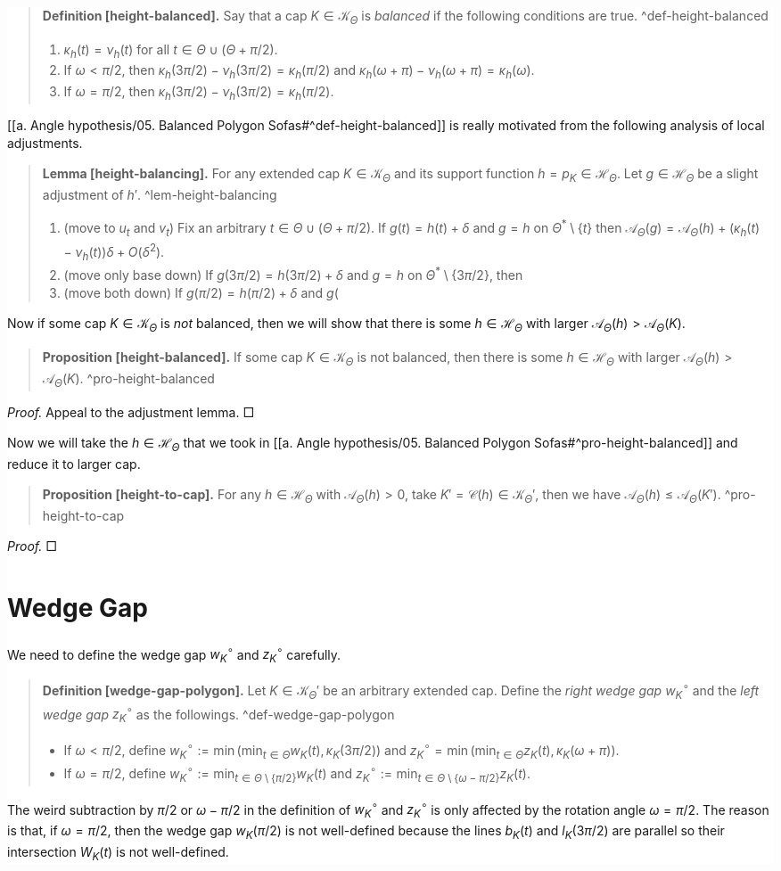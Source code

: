 > __Definition [height-balanced].__ Say that a cap $K \in \mathcal{K}_\Theta$ is _balanced_ if the following conditions are true. ^def-height-balanced
> 
> 1. $\kappa_h(t) = \nu_h(t)$ for all $t \in \Theta \cup (\Theta + \pi/2)$.
> 2. If $\omega < \pi/2$, then $\kappa_h(3\pi/2) - \nu_h(3\pi/2) = \kappa_h(\pi/2)$ and $\kappa_h(\omega + \pi) - \nu_h(\omega + \pi) = \kappa_h(\omega)$.
> 3. If $\omega = \pi/2$, then $\kappa_h(3\pi/2) - \nu_h(3\pi/2) = \kappa_h(\pi/2)$.

[[a. Angle hypothesis/05. Balanced Polygon Sofas#^def-height-balanced]] is really motivated from the following analysis of local adjustments.

> __Lemma [height-balancing].__ For any extended cap $K \in \mathcal{K}_\Theta$ and its support function $h = p_{K} \in \mathcal{H}_\Theta$. Let $g \in \mathcal{H}_\Theta$ be a slight adjustment of $h'$. ^lem-height-balancing
> 
> 1. (move to $u_t$ and $v_t$) Fix an arbitrary $t \in \Theta \cup (\Theta + \pi/2)$. If $g(t) = h(t) + \delta$ and $g = h$ on $\Theta^{*} \setminus \left\{ t \right\}$ then $\mathcal{A}_\Theta(g) = \mathcal{A}_\Theta(h) + (\kappa_h(t) - \nu_h(t)) \delta + O(\delta^2)$.
> 2. (move only base down) If $g(3\pi/2) = h(3\pi/2) + \delta$ and $g = h$ on $\Theta^{*} \setminus \left\{ 3\pi/2 \right\}$, then 
> 3. (move both down) If $g(\pi/2) = h(\pi/2) + \delta$ and $g($

Now if some cap $K \in \mathcal{K}_\Theta$ is _not_ balanced, then we will show that there is some $h \in \mathcal{H}_\Theta$ with larger $\mathcal{A}_\Theta(h) > \mathcal{A}_\Theta(K)$.

> __Proposition [height-balanced].__ If some cap $K \in \mathcal{K}_\Theta$ is not balanced, then there is some $h \in \mathcal{H}_\Theta$ with larger $\mathcal{A}_\Theta(h) > \mathcal{A}_\Theta(K)$. ^pro-height-balanced

_Proof._ Appeal to the adjustment lemma. □

Now we will take the $h \in \mathcal{H}_\Theta$ that we took in [[a. Angle hypothesis/05. Balanced Polygon Sofas#^pro-height-balanced]] and reduce it to larger cap.

> __Proposition [height-to-cap].__ For any $h \in \mathcal{H}_\Theta$ with $\mathcal{A}_\Theta(h) > 0$, take $K' = \mathcal{C}(h) \in \mathcal{K}_\Theta'$, then we have $\mathcal{A}_\Theta(h) \leq \mathcal{A}_\Theta(K')$. ^pro-height-to-cap

_Proof._  □

# Wedge Gap

We need to define the wedge gap $w_K^{\circ}$ and $z_K^{\circ}$ carefully.

> __Definition [wedge-gap-polygon].__ Let $K \in \mathcal{K}_\Theta'$ be an arbitrary extended cap. Define the _right wedge gap_ $w_K^{\circ}$ and the _left wedge gap_ $z_K^{\circ}$ as the followings. ^def-wedge-gap-polygon
> 
> - If $\omega < \pi/2$, define $w_K^{\circ} := \min\left(\min_{t \in \Theta} w_K(t), \kappa_K(3\pi/2) \right)$ and $z_K^{\circ} = \min\left( \min_{t \in \Theta} z_K(t), \kappa_K(\omega + \pi) \right)$.
> - If $\omega = \pi/2$, define $w_K^{\circ} := \min_{t \in \Theta \setminus \left\{ \pi/2 \right\}} w_K(t)$ and $z_K^{\circ} := \min_{t \in \Theta \setminus \left\{\omega -  \pi/2 \right\}} z_K(t)$.

The weird subtraction by $\pi/2$ or $\omega - \pi/2$ in the definition of $w_K^{\circ}$ and $z_K^{\circ}$ is only affected by the rotation angle $\omega = \pi/2$. The reason is that, if $\omega = \pi/2$, then the wedge gap $w_K(\pi/2)$ is not well-defined because the lines $b_K(t)$ and $l_K(3\pi/2)$ are parallel so their intersection $W_K(t)$ is not well-defined.
